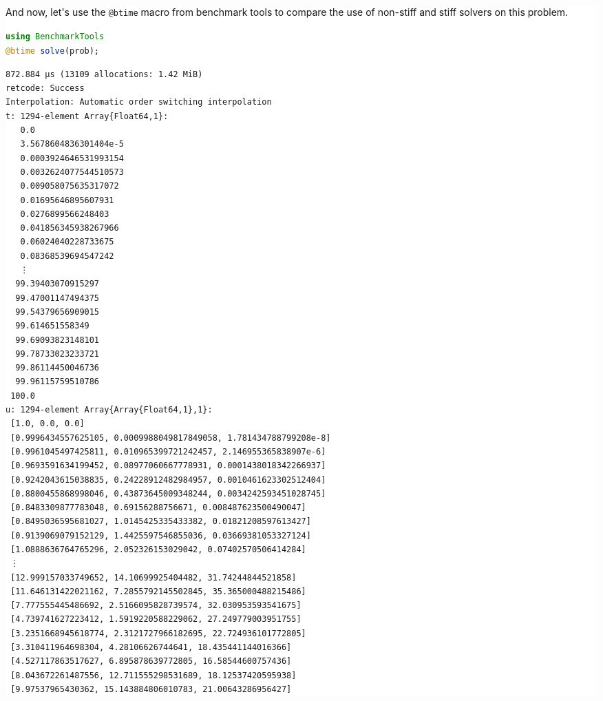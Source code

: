
And now, let's use the `@btime` macro from benchmark tools to compare the use of non-stiff and stiff solvers on this problem.

````julia
using BenchmarkTools
@btime solve(prob);
````


````
872.884 μs (13109 allocations: 1.42 MiB)
retcode: Success
Interpolation: Automatic order switching interpolation
t: 1294-element Array{Float64,1}:
   0.0
   3.5678604836301404e-5
   0.0003924646531993154
   0.0032624077544510573
   0.009058075635317072
   0.01695646895607931
   0.0276899566248403
   0.041856345938267966
   0.06024040228733675
   0.08368539694547242
   ⋮
  99.39403070915297
  99.47001147494375
  99.54379656909015
  99.614651558349
  99.69093823148101
  99.78733023233721
  99.86114450046736
  99.96115759510786
 100.0
u: 1294-element Array{Array{Float64,1},1}:
 [1.0, 0.0, 0.0]
 [0.9996434557625105, 0.0009988049817849058, 1.781434788799208e-8]
 [0.9961045497425811, 0.010965399721242457, 2.146955365838907e-6]
 [0.9693591634199452, 0.08977060667778931, 0.0001438018342266937]
 [0.9242043615038835, 0.24228912482984957, 0.0010461623302512404]
 [0.8800455868998046, 0.43873645009348244, 0.0034242593451028745]
 [0.8483309877783048, 0.69156288756671, 0.008487623500490047]
 [0.8495036595681027, 1.0145425335433382, 0.01821208597613427]
 [0.9139069079152129, 1.4425597546855036, 0.03669381053327124]
 [1.0888636764765296, 2.052326153029042, 0.07402570506414284]
 ⋮
 [12.999157033749652, 14.10699925404482, 31.74244844521858]
 [11.646131422021162, 7.2855792145502845, 35.365000488215486]
 [7.777555445486692, 2.5166095828739574, 32.030953593541675]
 [4.739741627223412, 1.5919220588229062, 27.249779003951755]
 [3.2351668945618774, 2.3121727966182695, 22.724936101772805]
 [3.310411964698304, 4.28106626744641, 18.435441144016366]
 [4.527117863517627, 6.895878639772805, 16.58544600757436]
 [8.043672261487556, 12.711555298531689, 18.12537420595938]
 [9.97537965430362, 15.143884806010783, 21.00643286956427]
````
